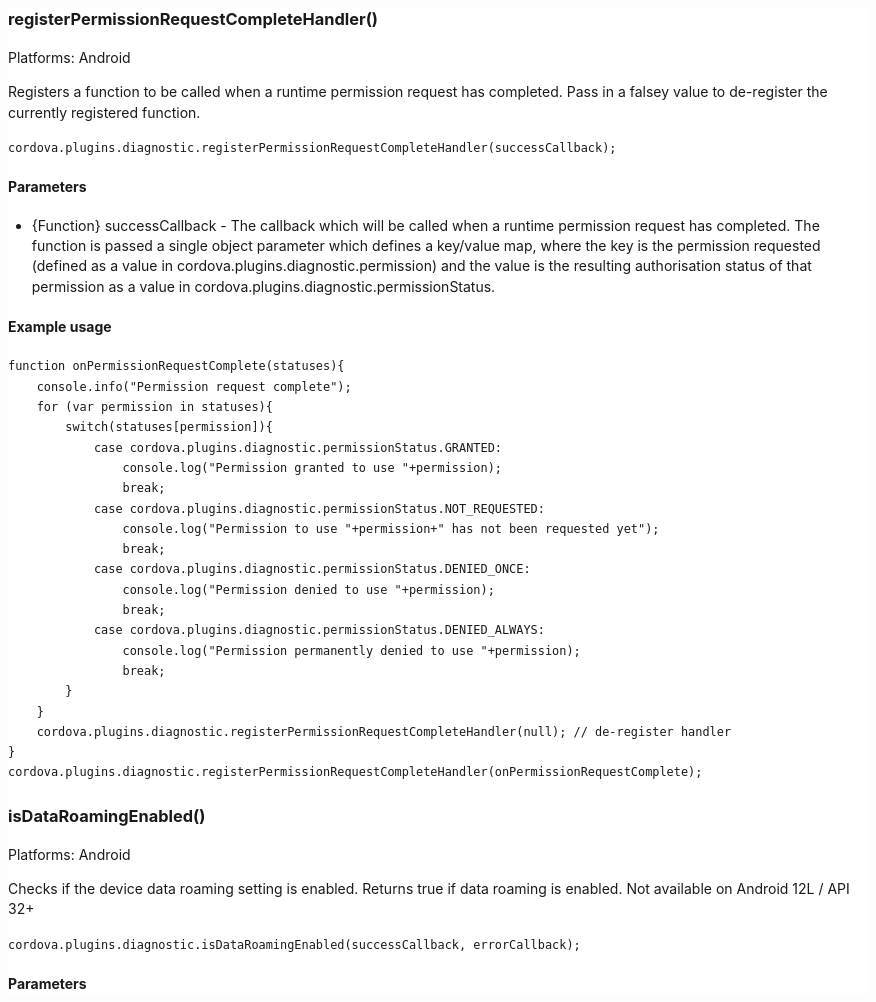 ### registerPermissionRequestCompleteHandler()

Platforms: Android

Registers a function to be called when a runtime permission request has completed.
Pass in a falsey value to de-register the currently registered function.

    cordova.plugins.diagnostic.registerPermissionRequestCompleteHandler(successCallback);

#### Parameters

- {Function} successCallback -  The callback which will be called when a runtime permission request has completed.
The function is passed a single object parameter which defines a key/value map, where the key is the permission requested (defined as a value in cordova.plugins.diagnostic.permission) and the value is the resulting authorisation status of that permission as a value in cordova.plugins.diagnostic.permissionStatus.

#### Example usage

    function onPermissionRequestComplete(statuses){
        console.info("Permission request complete");
        for (var permission in statuses){
            switch(statuses[permission]){
                case cordova.plugins.diagnostic.permissionStatus.GRANTED:
                    console.log("Permission granted to use "+permission);
                    break;
                case cordova.plugins.diagnostic.permissionStatus.NOT_REQUESTED:
                    console.log("Permission to use "+permission+" has not been requested yet");
                    break;
                case cordova.plugins.diagnostic.permissionStatus.DENIED_ONCE:
                    console.log("Permission denied to use "+permission);
                    break;
                case cordova.plugins.diagnostic.permissionStatus.DENIED_ALWAYS:
                    console.log("Permission permanently denied to use "+permission);
                    break;
            }
        }
        cordova.plugins.diagnostic.registerPermissionRequestCompleteHandler(null); // de-register handler
    }
    cordova.plugins.diagnostic.registerPermissionRequestCompleteHandler(onPermissionRequestComplete);

### isDataRoamingEnabled()

Platforms: Android

Checks if the device data roaming setting is enabled.
Returns true if data roaming is enabled.
Not available on Android 12L / API 32+

    cordova.plugins.diagnostic.isDataRoamingEnabled(successCallback, errorCallback);

#### Parameters
